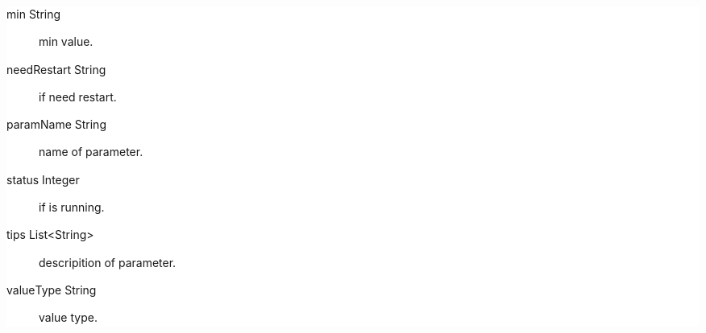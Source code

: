 </dd><dt class="property-required"
            title="Required">
        <span id="min_java">
<a data-swiftype-name="resource-property" data-swiftype-type="text" href="#min_java" style="color: inherit; text-decoration: inherit;">min</a>
</span>
        <span class="property-indicator"></span>
        <span class="property-type">String</span>
    </dt>
    <dd><p>min value.</p>
</dd><dt class="property-required"
            title="Required">
        <span id="needrestart_java">
<a data-swiftype-name="resource-property" data-swiftype-type="text" href="#needrestart_java" style="color: inherit; text-decoration: inherit;">need<wbr>Restart</a>
</span>
        <span class="property-indicator"></span>
        <span class="property-type">String</span>
    </dt>
    <dd><p>if need restart.</p>
</dd><dt class="property-required"
            title="Required">
        <span id="paramname_java">
<a data-swiftype-name="resource-property" data-swiftype-type="text" href="#paramname_java" style="color: inherit; text-decoration: inherit;">param<wbr>Name</a>
</span>
        <span class="property-indicator"></span>
        <span class="property-type">String</span>
    </dt>
    <dd><p>name of parameter.</p>
</dd><dt class="property-required"
            title="Required">
        <span id="status_java">
<a data-swiftype-name="resource-property" data-swiftype-type="text" href="#status_java" style="color: inherit; text-decoration: inherit;">status</a>
</span>
        <span class="property-indicator"></span>
        <span class="property-type">Integer</span>
    </dt>
    <dd><p>if is running.</p>
</dd><dt class="property-required"
            title="Required">
        <span id="tips_java">
<a data-swiftype-name="resource-property" data-swiftype-type="text" href="#tips_java" style="color: inherit; text-decoration: inherit;">tips</a>
</span>
        <span class="property-indicator"></span>
        <span class="property-type">List&lt;String&gt;</span>
    </dt>
    <dd><p>descripition of parameter.</p>
</dd><dt class="property-required"
            title="Required">
        <span id="valuetype_java">
<a data-swiftype-name="resource-property" data-swiftype-type="text" href="#valuetype_java" style="color: inherit; text-decoration: inherit;">value<wbr>Type</a>
</span>
        <span class="property-indicator"></span>
        <span class="property-type">String</span>
    </dt>
    <dd><p>value type.</p>
</dd></dl>
</pulumi-choosable>
</div>
